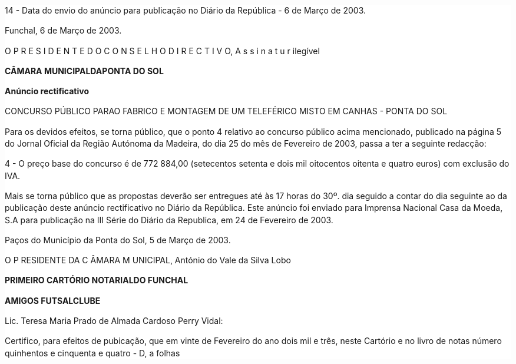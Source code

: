 
14 - Data do envio do anúncio para publicação no Diário
da República - 6 de Março de 2003.


Funchal, 6 de Março de 2003.


O P R E S I D E N T E D O C O N S E L H O D I R E C T I V O, A s s i n a t u r
ilegível


**CÂMARA MUNICIPALDAPONTA DO SOL**


**Anúncio rectificativo**


CONCURSO PÚBLICO PARAO FABRICO E MONTAGEM DE UM
TELEFÉRICO MISTO EM CANHAS - PONTA DO SOL


Para os devidos efeitos, se torna público, que o ponto 4
relativo ao concurso público acima mencionado, publicado
na página 5 do Jornal Oficial da Região Autónoma da
Madeira, do dia 25 do mês de Fevereiro de 2003, passa a ter
a seguinte redacção:


4 - O preço base do concurso é de 772 884,00
(setecentos setenta e dois mil oitocentos oitenta e
quatro euros) com exclusão do IVA.


Mais se torna público que as propostas deverão ser
entregues até às 17 horas do 30º. dia seguido a contar do dia
seguinte ao da publicação deste anúncio rectificativo no
Diário da República.
Este anúncio foi enviado para Imprensa Nacional Casa da
Moeda, S.A para publicação na III Série do Diário da
Republica, em 24 de Fevereiro de 2003.


Paços do Município da Ponta do Sol, 5 de Março de 2003.


O P RESIDENTE DA C ÂMARA M UNICIPAL, António do Vale
da Silva Lobo


**PRIMEIRO CARTÓRIO NOTARIALDO FUNCHAL**


**AMIGOS FUTSALCLUBE**


Lic. Teresa Maria Prado de Almada Cardoso Perry Vidal:


Certifico, para efeitos de pubicação, que em vinte de
Fevereiro do ano dois mil e três, neste Cartório e no livro de
notas número quinhentos e cinquenta e quatro - D, a folhas


